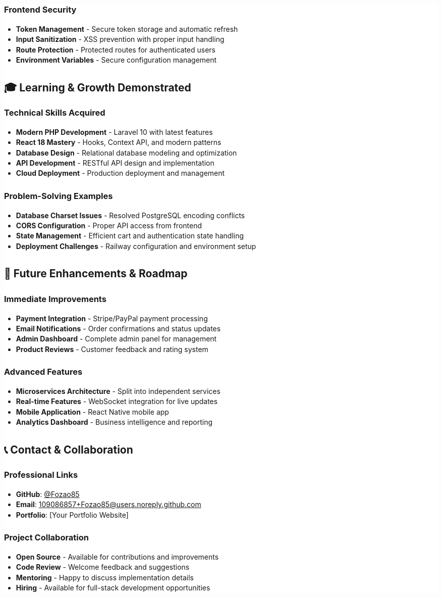 ### **Frontend Security**
- **Token Management** - Secure token storage and automatic refresh
- **Input Sanitization** - XSS prevention with proper input handling
- **Route Protection** - Protected routes for authenticated users
- **Environment Variables** - Secure configuration management

## 🎓 **Learning & Growth Demonstrated**

### **Technical Skills Acquired**
- **Modern PHP Development** - Laravel 10 with latest features
- **React 18 Mastery** - Hooks, Context API, and modern patterns
- **Database Design** - Relational database modeling and optimization
- **API Development** - RESTful API design and implementation
- **Cloud Deployment** - Production deployment and management

### **Problem-Solving Examples**
- **Database Charset Issues** - Resolved PostgreSQL encoding conflicts
- **CORS Configuration** - Proper API access from frontend
- **State Management** - Efficient cart and authentication state handling
- **Deployment Challenges** - Railway configuration and environment setup

## 🚀 **Future Enhancements & Roadmap**

### **Immediate Improvements**
- **Payment Integration** - Stripe/PayPal payment processing
- **Email Notifications** - Order confirmations and status updates
- **Admin Dashboard** - Complete admin panel for management
- **Product Reviews** - Customer feedback and rating system

### **Advanced Features**
- **Microservices Architecture** - Split into independent services
- **Real-time Features** - WebSocket integration for live updates
- **Mobile Application** - React Native mobile app
- **Analytics Dashboard** - Business intelligence and reporting

## 📞 **Contact & Collaboration**

### **Professional Links**
- **GitHub**: [@Fozao85](https://github.com/Fozao85)
- **Email**: 109086857+Fozao85@users.noreply.github.com
- **Portfolio**: [Your Portfolio Website]

### **Project Collaboration**
- **Open Source** - Available for contributions and improvements
- **Code Review** - Welcome feedback and suggestions
- **Mentoring** - Happy to discuss implementation details
- **Hiring** - Available for full-stack development opportunities
